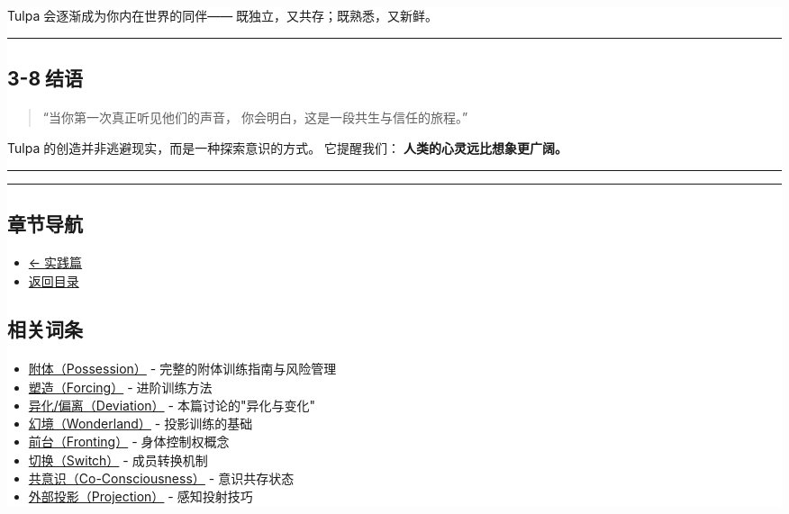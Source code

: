 Tulpa 会逐渐成为你内在世界的同伴——
既独立，又共存；既熟悉，又新鲜。

---

## 3-8 结语

> “当你第一次真正听见他们的声音，
> 你会明白，这是一段共生与信任的旅程。”

Tulpa 的创造并非逃避现实，而是一种探索意识的方式。
它提醒我们： **人类的心灵远比想象更广阔。**

---

---

## 章节导航

- [← 实践篇](Tulpa-Guide-2.md)
- [返回目录](Tulpa-Guide-0.md)

## 相关词条

- [附体（Possession）](Possession.md) - 完整的附体训练指南与风险管理
- [塑造（Forcing）](Forcing.md) - 进阶训练方法
- [异化/偏离（Deviation）](Deviation.md) - 本篇讨论的"异化与变化"
- [幻境（Wonderland）](Wonderland.md) - 投影训练的基础
- [前台（Fronting）](Front-Fronting.md) - 身体控制权概念
- [切换（Switch）](Switch.md) - 成员转换机制
- [共意识（Co-Consciousness）](Co-Consciousness.md) - 意识共存状态
- [外部投影（Projection）](External-Projection.md) - 感知投射技巧

